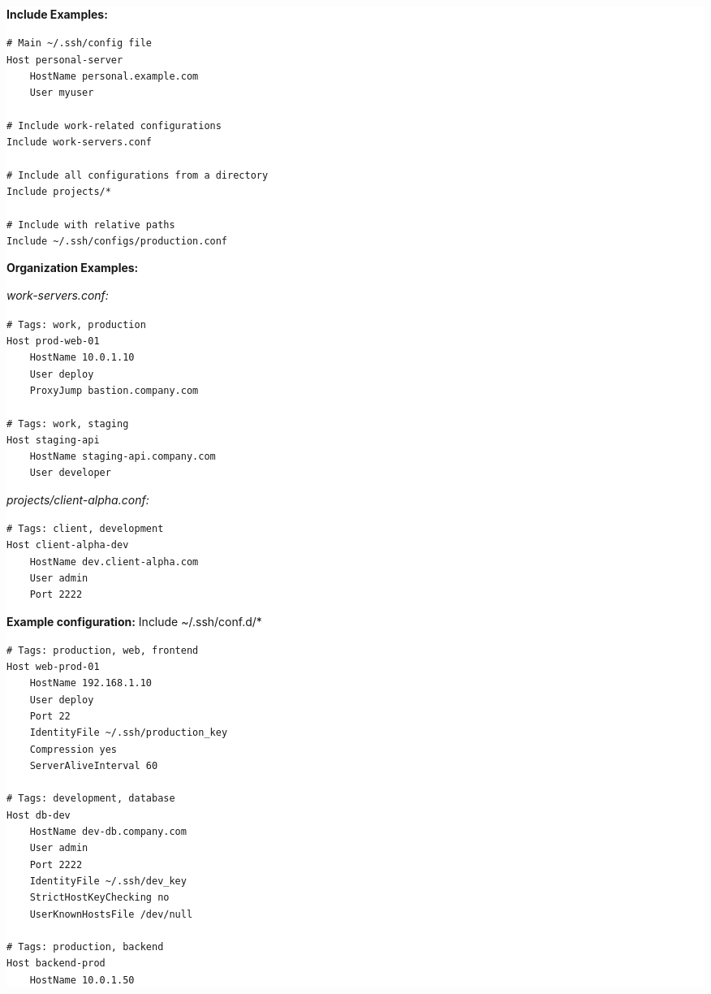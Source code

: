 **Include Examples:**

```
# Main ~/.ssh/config file
Host personal-server
    HostName personal.example.com
    User myuser

# Include work-related configurations
Include work-servers.conf

# Include all configurations from a directory
Include projects/*

# Include with relative paths
Include ~/.ssh/configs/production.conf
```

**Organization Examples:**

_work-servers.conf:_

```
# Tags: work, production
Host prod-web-01
    HostName 10.0.1.10
    User deploy
    ProxyJump bastion.company.com

# Tags: work, staging  
Host staging-api
    HostName staging-api.company.com
    User developer
```

_projects/client-alpha.conf:_

```
# Tags: client, development
Host client-alpha-dev
    HostName dev.client-alpha.com
    User admin
    Port 2222
```

**Example configuration:** Include ~/.ssh/conf.d/\*

```
# Tags: production, web, frontend
Host web-prod-01
    HostName 192.168.1.10
    User deploy
    Port 22
    IdentityFile ~/.ssh/production_key
    Compression yes
    ServerAliveInterval 60

# Tags: development, database
Host db-dev
    HostName dev-db.company.com
    User admin
    Port 2222
    IdentityFile ~/.ssh/dev_key
    StrictHostKeyChecking no
    UserKnownHostsFile /dev/null

# Tags: production, backend
Host backend-prod
    HostName 10.0.1.50
```